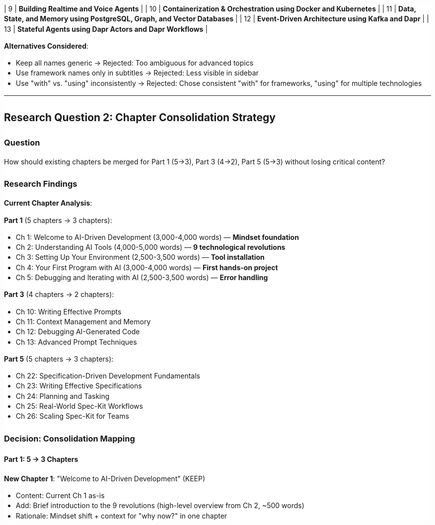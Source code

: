| 9 | **Building Realtime and Voice Agents** |
| 10 | **Containerization & Orchestration using Docker and Kubernetes** |
| 11 | **Data, State, and Memory using PostgreSQL, Graph, and Vector Databases** |
| 12 | **Event-Driven Architecture using Kafka and Dapr** |
| 13 | **Stateful Agents using Dapr Actors and Dapr Workflows** |

**Alternatives Considered**:
- Keep all names generic → Rejected: Too ambiguous for advanced topics
- Use framework names only in subtitles → Rejected: Less visible in sidebar
- Use "with" vs. "using" inconsistently → Rejected: Chose consistent "with" for frameworks, "using" for multiple technologies

---

## Research Question 2: Chapter Consolidation Strategy

### Question
How should existing chapters be merged for Part 1 (5→3), Part 3 (4→2), Part 5 (5→3) without losing critical content?

### Research Findings

**Current Chapter Analysis**:

**Part 1** (5 chapters → 3 chapters):
- Ch 1: Welcome to AI-Driven Development (3,000-4,000 words) — **Mindset foundation**
- Ch 2: Understanding AI Tools (4,000-5,000 words) — **9 technological revolutions**
- Ch 3: Setting Up Your Environment (2,500-3,500 words) — **Tool installation**
- Ch 4: Your First Program with AI (3,000-4,000 words) — **First hands-on project**
- Ch 5: Debugging and Iterating with AI (2,500-3,500 words) — **Error handling**

**Part 3** (4 chapters → 2 chapters):
- Ch 10: Writing Effective Prompts
- Ch 11: Context Management and Memory
- Ch 12: Debugging AI-Generated Code
- Ch 13: Advanced Prompt Techniques

**Part 5** (5 chapters → 3 chapters):
- Ch 22: Specification-Driven Development Fundamentals
- Ch 23: Writing Effective Specifications
- Ch 24: Planning and Tasking
- Ch 25: Real-World Spec-Kit Workflows
- Ch 26: Scaling Spec-Kit for Teams

### Decision: Consolidation Mapping

#### **Part 1: 5 → 3 Chapters**

**New Chapter 1**: "Welcome to AI-Driven Development" (KEEP)
- Content: Current Ch 1 as-is
- Add: Brief introduction to the 9 revolutions (high-level overview from Ch 2, ~500 words)
- Rationale: Mindset shift + context for "why now?" in one chapter
